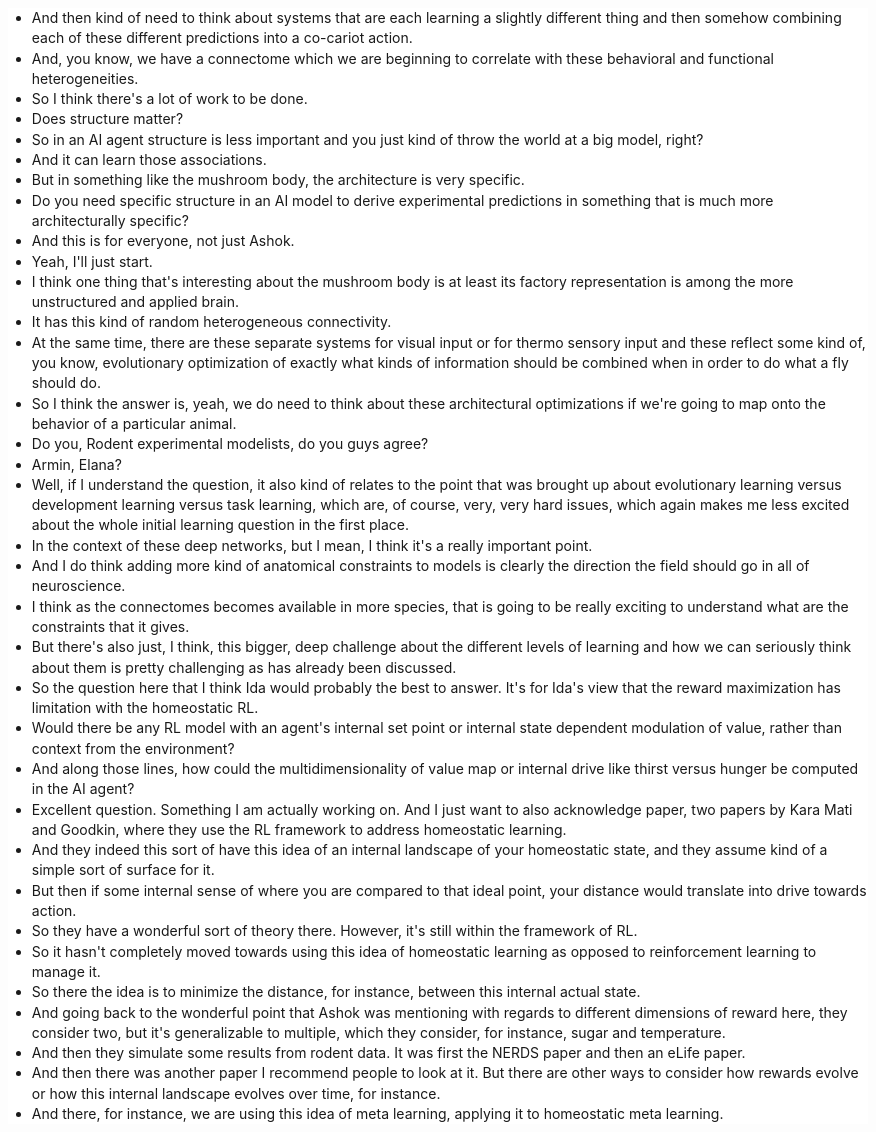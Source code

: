 *  And then kind of need to think about systems that are each learning a slightly different thing and then somehow combining each of these different predictions into a co-cariot action.
*  And, you know, we have a connectome which we are beginning to correlate with these behavioral and functional heterogeneities.
*  So I think there's a lot of work to be done.
*  Does structure matter?
*  So in an AI agent structure is less important and you just kind of throw the world at a big model, right?
*  And it can learn those associations.
*  But in something like the mushroom body, the architecture is very specific.
*  Do you need specific structure in an AI model to derive experimental predictions in something that is much more architecturally specific?
*  And this is for everyone, not just Ashok.
*  Yeah, I'll just start.
*  I think one thing that's interesting about the mushroom body is at least its factory representation is among the more unstructured and applied brain.
*  It has this kind of random heterogeneous connectivity.
*  At the same time, there are these separate systems for visual input or for thermo sensory input and these reflect some kind of, you know, evolutionary optimization of exactly what kinds of information should be combined when in order to do what a fly should do.
*  So I think the answer is, yeah, we do need to think about these architectural optimizations if we're going to map onto the behavior of a particular animal.
*  Do you, Rodent experimental modelists, do you guys agree?
*  Armin, Elana?
*  Well, if I understand the question, it also kind of relates to the point that was brought up about evolutionary learning versus development learning versus task learning, which are, of course, very, very hard issues, which again makes me less excited about the whole initial learning question in the first place.
*  In the context of these deep networks, but I mean, I think it's a really important point.
*  And I do think adding more kind of anatomical constraints to models is clearly the direction the field should go in all of neuroscience.
*  I think as the connectomes becomes available in more species, that is going to be really exciting to understand what are the constraints that it gives.
*  But there's also just, I think, this bigger, deep challenge about the different levels of learning and how we can seriously think about them is pretty challenging as has already been discussed.
*  So the question here that I think Ida would probably the best to answer. It's for Ida's view that the reward maximization has limitation with the homeostatic RL.
*  Would there be any RL model with an agent's internal set point or internal state dependent modulation of value, rather than context from the environment?
*  And along those lines, how could the multidimensionality of value map or internal drive like thirst versus hunger be computed in the AI agent?
*  Excellent question. Something I am actually working on. And I just want to also acknowledge paper, two papers by Kara Mati and Goodkin, where they use the RL framework to address homeostatic learning.
*  And they indeed this sort of have this idea of an internal landscape of your homeostatic state, and they assume kind of a simple sort of surface for it.
*  But then if some internal sense of where you are compared to that ideal point, your distance would translate into drive towards action.
*  So they have a wonderful sort of theory there. However, it's still within the framework of RL.
*  So it hasn't completely moved towards using this idea of homeostatic learning as opposed to reinforcement learning to manage it.
*  So there the idea is to minimize the distance, for instance, between this internal actual state.
*  And going back to the wonderful point that Ashok was mentioning with regards to different dimensions of reward here, they consider two, but it's generalizable to multiple, which they consider, for instance, sugar and temperature.
*  And then they simulate some results from rodent data. It was first the NERDS paper and then an eLife paper.
*  And then there was another paper I recommend people to look at it. But there are other ways to consider how rewards evolve or how this internal landscape evolves over time, for instance.
*  And there, for instance, we are using this idea of meta learning, applying it to homeostatic meta learning.